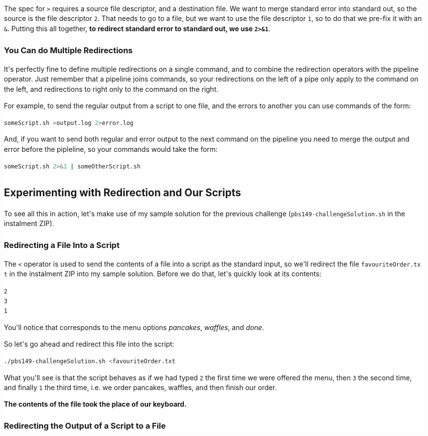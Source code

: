 The spec for `>` requires a source file descriptor, and a destination file. We want to merge standard error into standard out, so the source is the file descriptor `2`. That needs to go to a file, but we want to use the file descriptor `1`, so to do that we pre-fix it with an `&`. Putting this all together, **to redirect standard error to standard out, we use `2>&1`**.

### You Can do Multiple Redirections

It's perfectly fine to define multiple redirections on a single command, and to combine the redirection operators with the pipeline operator. Just remember that a pipeline joins commands, so your redirections on the left of a pipe only apply to the command on the left, and redirections to right only to the command on the right.

For example, to send the regular output from a script to one file, and the errors to another you can use commands of the form:

```bash
someScript.sh >output.log 2>error.log
```

And, if you want to send both regular and error output to the next command on the pipeline you need to merge the output and error before the pipleline, so your commands would take the form:

```bash
someScript.sh 2>&1 | someOtherScript.sh
```

## Experimenting with Redirection and Our Scripts

To see all this in action, let's make use of my sample solution for the previous challenge (`pbs149-challengeSolution.sh` in the instalment ZIP).

### Redirecting a File Into a Script

The `<` operator is used to send the contents of a file into a script as the standard input, so we'll redirect the file `favouriteOrder.txt` in the instalment ZIP into my sample solution. Before we do that, let's quickly look at its contents:

```text
2
3
1
```

You'll notice that corresponds to the menu options *pancakes*, *waffles*, and *done*.

So let's go ahead and redirect this file into the script:

```bash
./pbs149-challengeSolution.sh <favouriteOrder.txt
```

What you'll see is that the script behaves as if we had typed `2` the first time we were offered the menu, then `3` the second time, and finally `1` the third time, i.e. we order pancakes, waffles, and then finish our order.

**The contents of the file took the place of our keyboard.**

### Redirecting the Output of a Script to a File

